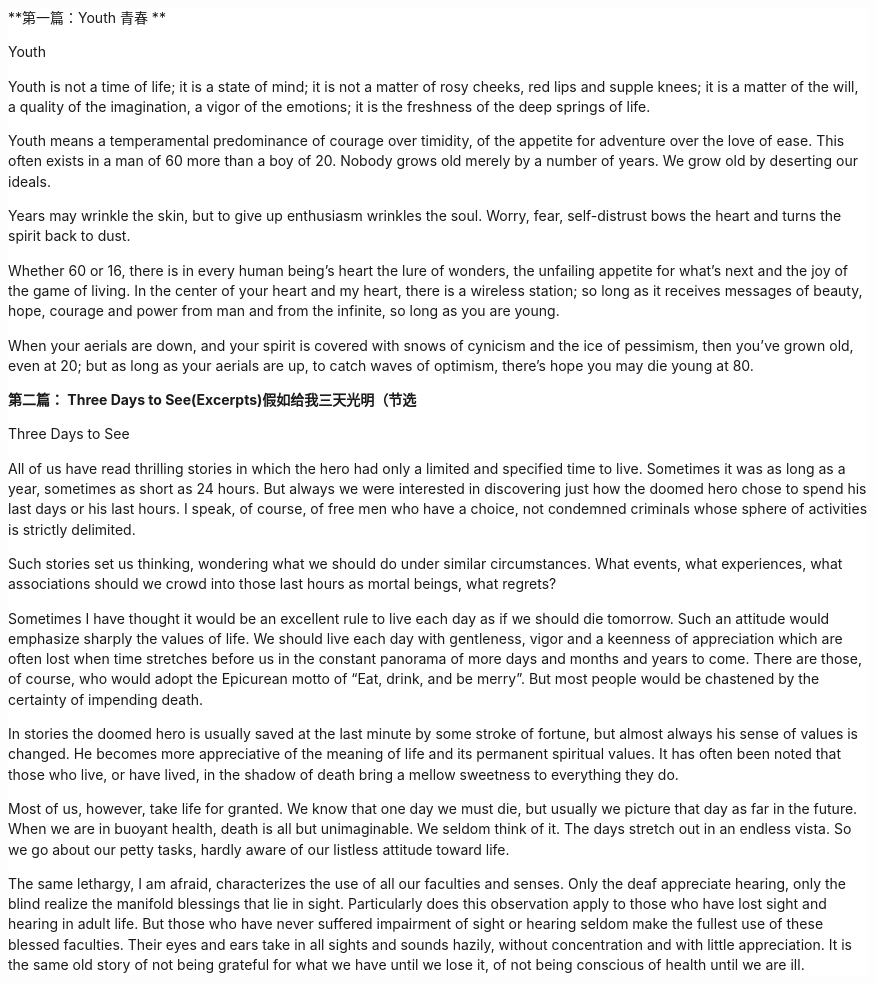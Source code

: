 **第一篇：Youth 青春 **

Youth

Youth is not a time of life; it is a state of mind; it is not a matter of rosy cheeks, red lips and supple knees; it is a matter of the will, a quality of the imagination, a vigor of the emotions; it is the freshness of the deep springs of life.

Youth means a temperamental predominance of courage over timidity, of the appetite for adventure over the love of ease. This often exists in a man of 60 more than a boy of 20. Nobody grows old merely by a number of years. We grow old by deserting our ideals.

Years may wrinkle the skin, but to give up enthusiasm wrinkles the soul. Worry, fear, self-distrust bows the heart and turns the spirit back to dust.

Whether 60 or 16, there is in every human being’s heart the lure of wonders, the unfailing appetite for what’s next and the joy of the game of living. In the center of your heart and my heart, there is a wireless station; so long as it receives messages of beauty, hope, courage and power from man and from the infinite, so long as you are young. 

When your aerials are down, and your spirit is covered with snows of cynicism and the ice of pessimism, then you’ve grown old, even at 20; but as long as your aerials are up, to catch waves of optimism, there’s hope you may die young at 80. 
 
**第二篇： Three Days to See(Excerpts)假如给我三天光明（节选**

Three Days to See

All of us have read thrilling stories in which the hero had only a limited and specified time to live. Sometimes it was as long as a year, sometimes as short as 24 hours. But always we were interested in discovering just how the doomed hero chose to spend his last days or his last hours. I speak, of course, of free men who have a choice, not condemned criminals whose sphere of activities is strictly delimited.

Such stories set us thinking, wondering what we should do under similar circumstances. What events, what experiences, what associations should we crowd into those last hours as mortal beings, what regrets?

Sometimes I have thought it would be an excellent rule to live each day as if we should die tomorrow. Such an attitude would emphasize sharply the values of life. We should live each day with gentleness, vigor and a keenness of appreciation which are often lost when time stretches before us in the constant panorama of more days and months and years to come. There are those, of course, who would adopt the Epicurean motto of “Eat, drink, and be merry”. But most people would be chastened by the certainty of impending death.

In stories the doomed hero is usually saved at the last minute by some stroke of fortune, but almost always his sense of values is changed. He becomes more appreciative of the meaning of life and its permanent spiritual values. It has often been noted that those who live, or have lived, in the shadow of death bring a mellow sweetness to everything they do.

Most of us, however, take life for granted. We know that one day we must die, but usually we picture that day as far in the future. When we are in buoyant health, death is all but unimaginable. We seldom think of it. The days stretch out in an endless vista. So we go about our petty tasks, hardly aware of our listless attitude toward life.

The same lethargy, I am afraid, characterizes the use of all our faculties and senses. Only the deaf appreciate hearing, only the blind realize the manifold blessings that lie in sight. Particularly does this observation apply to those who have lost sight and hearing in adult life. But those who have never suffered impairment of sight or hearing seldom make the fullest use of these blessed faculties. Their eyes and ears take in all sights and sounds hazily, without concentration and with little appreciation. It is the same old story of not being grateful for what we have until we lose it, of not being conscious of health until we are ill.
